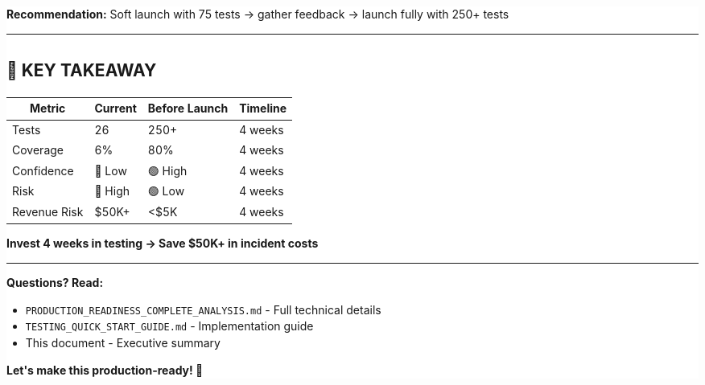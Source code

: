 **Recommendation:** Soft launch with 75 tests → gather feedback → launch fully with 250+ tests

---

## 🎯 KEY TAKEAWAY

| Metric | Current | Before Launch | Timeline |
|--------|---------|----------------|----------|
| Tests | 26 | 250+ | 4 weeks |
| Coverage | 6% | 80% | 4 weeks |
| Confidence | 🔴 Low | 🟢 High | 4 weeks |
| Risk | 🔴 High | 🟢 Low | 4 weeks |
| Revenue Risk | $50K+ | <$5K | 4 weeks |

**Invest 4 weeks in testing → Save $50K+ in incident costs**

---

**Questions? Read:**
- `PRODUCTION_READINESS_COMPLETE_ANALYSIS.md` - Full technical details
- `TESTING_QUICK_START_GUIDE.md` - Implementation guide
- This document - Executive summary

**Let's make this production-ready! 🚀**
